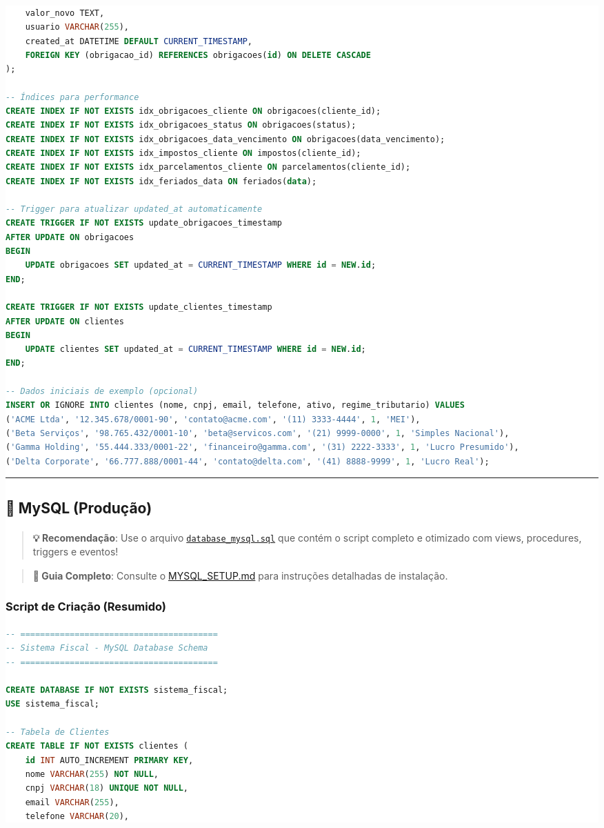 ```sql
    valor_novo TEXT,
    usuario VARCHAR(255),
    created_at DATETIME DEFAULT CURRENT_TIMESTAMP,
    FOREIGN KEY (obrigacao_id) REFERENCES obrigacoes(id) ON DELETE CASCADE
);

-- Índices para performance
CREATE INDEX IF NOT EXISTS idx_obrigacoes_cliente ON obrigacoes(cliente_id);
CREATE INDEX IF NOT EXISTS idx_obrigacoes_status ON obrigacoes(status);
CREATE INDEX IF NOT EXISTS idx_obrigacoes_data_vencimento ON obrigacoes(data_vencimento);
CREATE INDEX IF NOT EXISTS idx_impostos_cliente ON impostos(cliente_id);
CREATE INDEX IF NOT EXISTS idx_parcelamentos_cliente ON parcelamentos(cliente_id);
CREATE INDEX IF NOT EXISTS idx_feriados_data ON feriados(data);

-- Trigger para atualizar updated_at automaticamente
CREATE TRIGGER IF NOT EXISTS update_obrigacoes_timestamp 
AFTER UPDATE ON obrigacoes
BEGIN
    UPDATE obrigacoes SET updated_at = CURRENT_TIMESTAMP WHERE id = NEW.id;
END;

CREATE TRIGGER IF NOT EXISTS update_clientes_timestamp 
AFTER UPDATE ON clientes
BEGIN
    UPDATE clientes SET updated_at = CURRENT_TIMESTAMP WHERE id = NEW.id;
END;

-- Dados iniciais de exemplo (opcional)
INSERT OR IGNORE INTO clientes (nome, cnpj, email, telefone, ativo, regime_tributario) VALUES
('ACME Ltda', '12.345.678/0001-90', 'contato@acme.com', '(11) 3333-4444', 1, 'MEI'),
('Beta Serviços', '98.765.432/0001-10', 'beta@servicos.com', '(21) 9999-0000', 1, 'Simples Nacional'),
('Gamma Holding', '55.444.333/0001-22', 'financeiro@gamma.com', '(31) 2222-3333', 1, 'Lucro Presumido'),
('Delta Corporate', '66.777.888/0001-44', 'contato@delta.com', '(41) 8888-9999', 1, 'Lucro Real');
```

---

## 🐬 MySQL (Produção)

> **💡 Recomendação**: Use o arquivo [`database_mysql.sql`](database_mysql.sql) que contém o script completo e otimizado com views, procedures, triggers e eventos!

> **📖 Guia Completo**: Consulte o [MYSQL_SETUP.md](MYSQL_SETUP.md) para instruções detalhadas de instalação.

### Script de Criação (Resumido)

```sql
-- ========================================
-- Sistema Fiscal - MySQL Database Schema
-- ========================================

CREATE DATABASE IF NOT EXISTS sistema_fiscal;
USE sistema_fiscal;

-- Tabela de Clientes
CREATE TABLE IF NOT EXISTS clientes (
    id INT AUTO_INCREMENT PRIMARY KEY,
    nome VARCHAR(255) NOT NULL,
    cnpj VARCHAR(18) UNIQUE NOT NULL,
    email VARCHAR(255),
    telefone VARCHAR(20),
```